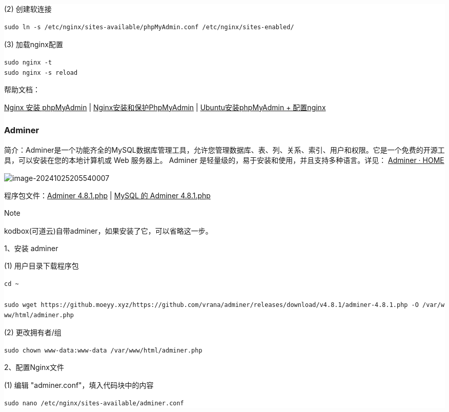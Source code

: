 (2) 创建软连接

```
sudo ln -s /etc/nginx/sites-available/phpMyAdmin.conf /etc/nginx/sites-enabled/ 
```

(3) 加载nginx配置

```
sudo nginx -t
sudo nginx -s reload
```

帮助文档：

[Nginx 安装 phpMyAdmin](https://cn.linux-console.net/?p=2805) | [Nginx安装和保护PhpMyAdmin](https://blog.containerize.com/zh/how-to-install-and-secure-phpmyadmin-with-nginx-on-ubuntu/) | [Ubuntu安装phpMyAdmin + 配置nginx](https://cloud.tencent.com/developer/article/1352459) 

### Adminer

简介：Adminer是一个功能齐全的MySQL数据库管理工具，允许您管理数据库、表、列、关系、索引、用户和权限。它是一个免费的开源工具，可以安装在您的本地计算机或 Web 服务器上。 Adminer 是轻量级的，易于安装和使用，并且支持多种语言。详见： [Adminer · HOME](https://www.adminer.org/en/)

![image-20241025205540007](https://cdn.jsdelivr.net/gh/GKK2024/Convert-an-NC10-into-a-NAS@main/Images/202410252055809.png)



程序包文件：[Adminer 4.8.1.php](https://github.com/vrana/adminer/releases/download/v4.8.1/adminer-4.8.1.php) | [MySQL 的 Adminer 4.8.1.php](https://github.com/vrana/adminer/releases/download/v4.8.1/adminer-4.8.1-mysql.php) 

> [!NOTE]
>
> kodbox(可道云)自带adminer，如果安装了它，可以省略这一步。

1、安装 adminer

(1) 用户目录下载程序包

```
cd ~

sudo wget https://github.moeyy.xyz/https://github.com/vrana/adminer/releases/download/v4.8.1/adminer-4.8.1.php -O /var/www/html/adminer.php
```

(2) 更改拥有者/组

```
sudo chown www-data:www-data /var/www/html/adminer.php
```

2、配置Nginx文件

(1) 编辑 "adminer.conf"，填入代码块中的内容

```
sudo nano /etc/nginx/sites-available/adminer.conf
```
